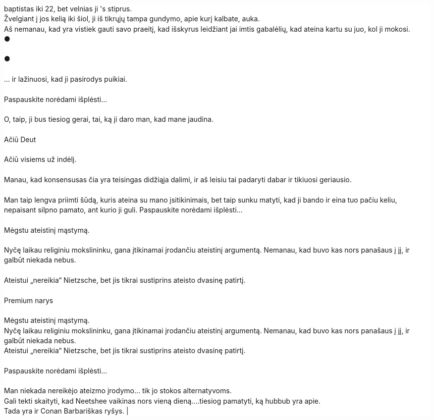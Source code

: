 baptistas iki 22, bet velnias ji 's stiprus.<br/>Žvelgiant į jos kelią iki šiol, ji iš tikrųjų tampa gundymo, apie kurį kalbate, auka.<br/>Aš nemanau, kad yra vistiek gauti savo praeitį, kad išskyrus leidžiant jai imtis gabalėlių, kad ateina kartu su juo, kol ji mokosi.<br/>●<br/><br/>●<br/><br/>... ir lažinuosi, kad ji pasirodys puikiai.<br/><br/>Paspauskite norėdami išplėsti...<br/><br/>O, taip, ji bus tiesiog gerai, tai, ką ji daro man, kad mane jaudina.<br/><br/>Ačiū Deut<br/><br/>Ačiū visiems už indėlį.<br/><br/>Manau, kad konsensusas čia yra teisingas didžiąja dalimi, ir aš leisiu tai padaryti dabar ir tikiuosi geriausio.<br/><br/>Man taip lengva priimti šūdą, kuris ateina su mano įsitikinimais, bet taip sunku matyti, kad ji bando ir eina tuo pačiu keliu, nepaisant silpno pamato, ant kurio ji guli. Paspauskite norėdami išplėsti...<br/><br/>Mėgstu ateistinį mąstymą.<br/><br/>Nyčę laikau religiniu mokslininku, gana įtikinamai įrodančiu ateistinį argumentą. Nemanau, kad buvo kas nors panašaus į jį, ir galbūt niekada nebus.<br/><br/>Ateistui „nereikia“ Nietzsche, bet jis tikrai sustiprins ateisto dvasinę patirtį.<br/><br/>Premium narys<br/><br/>Mėgstu ateistinį mąstymą.<br/>Nyčę laikau religiniu mokslininku, gana įtikinamai įrodančiu ateistinį argumentą. Nemanau, kad buvo kas nors panašaus į jį, ir galbūt niekada nebus.<br/>Ateistui „nereikia“ Nietzsche, bet jis tikrai sustiprins ateisto dvasinę patirtį.<br/><br/>Paspauskite norėdami išplėsti...<br/><br/>Man niekada nereikėjo ateizmo įrodymo... tik jo stokos alternatyvoms.<br/>Gali tekti skaityti, kad Neetshee vaikinas nors vieną dieną....tiesiog pamatyti, ką hubbub yra apie.<br/>Tada yra ir Conan Barbariškas ryšys. |
